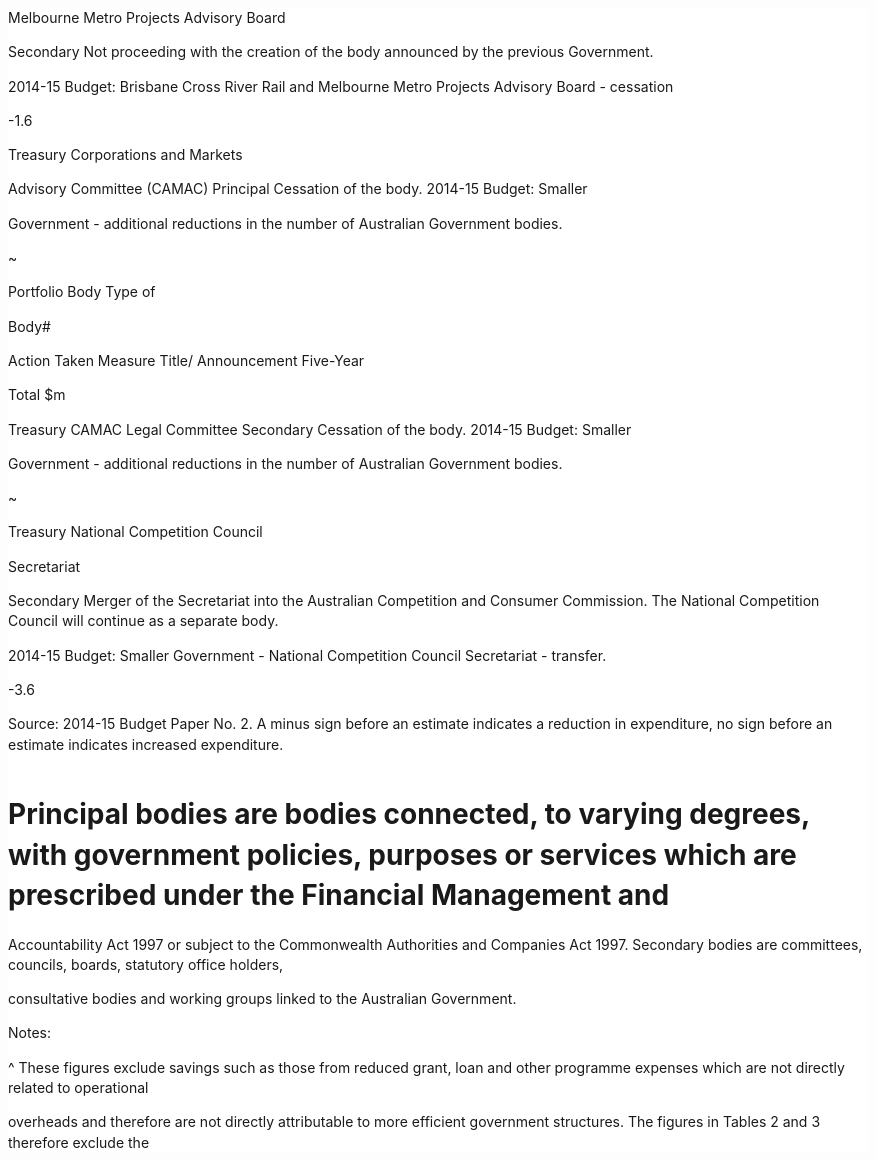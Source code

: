  Melbourne Metro Projects  Advisory Board 

 Secondary Not proceeding with the creation of  the body announced by the previous  Government. 

 2014-15 Budget: Brisbane Cross  River Rail and Melbourne Metro  Projects Advisory Board -  cessation 

 -1.6 

 Treasury Corporations and Markets 

 Advisory Committee (CAMAC)  Principal Cessation of the body. 2014-15 Budget: Smaller 

 Government - additional  reductions in the number of  Australian Government bodies. 

 ~ 

 

 Portfolio Body Type of 

 Body# 

 Action Taken Measure Title/ Announcement Five-Year 

 Total  $m 

 Treasury CAMAC Legal Committee Secondary Cessation of the body. 2014-15 Budget: Smaller 

 Government - additional  reductions in the number of  Australian Government bodies. 

 ~ 

 Treasury National Competition Council 

 Secretariat 

 Secondary Merger of the Secretariat into the  Australian Competition and  Consumer Commission.  The  National Competition Council will  continue as a separate body. 

 2014-15 Budget: Smaller  Government - National  Competition Council Secretariat -  transfer. 

 -3.6 

 Source: 2014-15 Budget Paper No. 2. A minus sign before an estimate indicates a reduction in expenditure, no sign before an estimate indicates increased expenditure.  

 # Principal bodies are bodies connected, to varying degrees, with government policies, purposes or services which are prescribed under the Financial Management and 

 Accountability Act 1997 or subject to the Commonwealth Authorities and Companies Act 1997. Secondary bodies are committees, councils, boards, statutory office holders, 

 consultative bodies and working groups linked to the Australian Government. 

 Notes: 

 ^ These figures exclude savings such as those from reduced grant, loan and other programme expenses which are not directly related to operational 

 overheads and therefore are not directly attributable to more efficient government structures. The figures in Tables 2 and 3 therefore exclude the 
